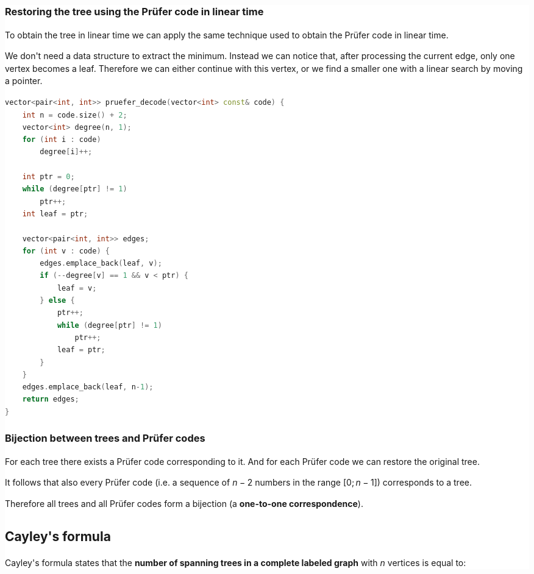 ### Restoring the tree using the Prüfer code in linear time

To obtain the tree in linear time we can apply the same technique used to obtain the Prüfer code in linear time.

We don't need a data structure to extract the minimum.
Instead we can notice that, after processing the current edge, only one vertex becomes a leaf.
Therefore we can either continue with this vertex, or we find a smaller one with a linear search by moving a pointer.

```cpp
vector<pair<int, int>> pruefer_decode(vector<int> const& code) {
    int n = code.size() + 2;
    vector<int> degree(n, 1);
    for (int i : code)
        degree[i]++;

    int ptr = 0;
    while (degree[ptr] != 1)
        ptr++;
    int leaf = ptr;

    vector<pair<int, int>> edges;
    for (int v : code) {
        edges.emplace_back(leaf, v);
        if (--degree[v] == 1 && v < ptr) {
            leaf = v;
        } else {
            ptr++;
            while (degree[ptr] != 1)
                ptr++;
            leaf = ptr;
        }
    }
    edges.emplace_back(leaf, n-1);
    return edges;
}
```

### Bijection between trees and Prüfer codes

For each tree there exists a Prüfer code corresponding to it.
And for each Prüfer code we can restore the original tree.

It follows that also every Prüfer code (i.e. a sequence of $n-2$ numbers in the range $[0; n - 1]$) corresponds to a tree.

Therefore all trees and all Prüfer codes form a bijection (a **one-to-one correspondence**).

## Cayley's formula

Cayley's formula states that the **number of spanning trees in a complete labeled graph** with $n$ vertices is equal to:
